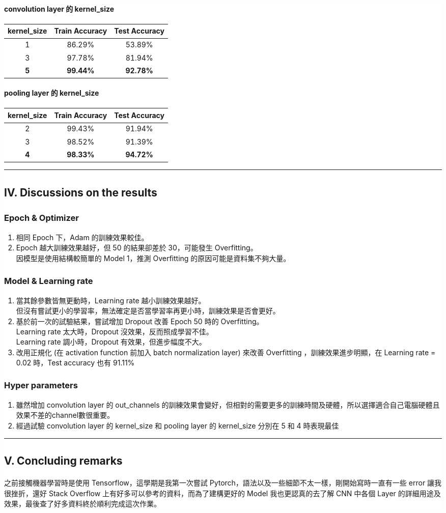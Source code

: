 
#### convolution layer 的 kernel_size
| kernel_size | Train Accuracy | Test Accuracy |
|:-----------:|:--------------:|:-------------:|
|      1      |     86.29%     |    53.89%     |
|      3      |     97.78%     |    81.94%     |
|    **5**    |   **99.44%**   |  **92.78%**   |

#### pooling layer 的 kernel_size
| kernel_size | Train Accuracy | Test Accuracy |
|:-----------:|:--------------:|:-------------:|
|      2      |     99.43%     |    91.94%     |
|      3      |     98.52%     |    91.39%     |
|    **4**    |   **98.33%**   |  **94.72%**   |


___
## Ⅳ. Discussions on the results


### Epoch & Optimizer
1. 相同 Epoch 下，Adam 的訓練效果較佳。
2. Epoch 越大訓練效果越好，但 50 的結果卻差於 30，可能發生 Overfitting。<br>
   因模型是使用結構較簡單的 Model 1，推測 Overfitting 的原因可能是資料集不夠大量。

### Model & Learning rate
1. 當其餘參數皆無更動時，Learning rate 越小訓練效果越好。<br>
   但沒有嘗試更小的學習率，無法確定是否當學習率再更小時，訓練效果是否會更好。
2. 基於前一次的試驗結果，嘗試增加 Dropout 改善 Epoch 50 時的 Overfitting。<br>
   Learning rate 太大時，Dropout 沒效果，反而照成學習不佳。<br>
   Learning rate 調小時，Dropout 有效果，但進步幅度不大。
3. 改用正規化 (在 activation function 前加入 batch normalization layer) 來改善 Overfitting ，訓練效果進步明顯，在 Learning rate = 0.02 時，Test accuracy 也有 91.11%
   

### Hyper parameters
1. 雖然增加 convolution layer 的 out_channels 的訓練效果會變好，但相對的需要更多的訓練時間及硬體，所以選擇適合自己電腦硬體且效果不差的channel數很重要。
2. 經過試驗 convolution layer 的 kernel_size 和 pooling layer 的 kernel_size 分別在 5 和 4 時表現最佳

___
## Ⅴ. Concluding remarks

之前接觸機器學習時是使用 Tensorflow，這學期是我第一次嘗試 Pytorch，語法以及一些細節不太一樣，剛開始寫時一直有一些 error 讓我很挫折，還好 Stack Overflow 上有好多可以參考的資料，而為了建構更好的 Model 我也更認真的去了解 CNN 中各個 Layer 的詳細用途及效果，最後查了好多資料終於順利完成這次作業。

